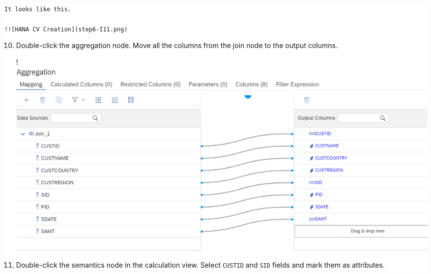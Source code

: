     It looks like this.

    !![HANA CV Creation](step6-I11.png)

10. Double-click the aggregation node. Move all the columns from the join node to the output columns.

    !![HANA CV Creation](step6-I12.png)

11. Double-click the semantics node in the calculation view. Select `CUSTID` and `SID` fields and mark them as attributes.
